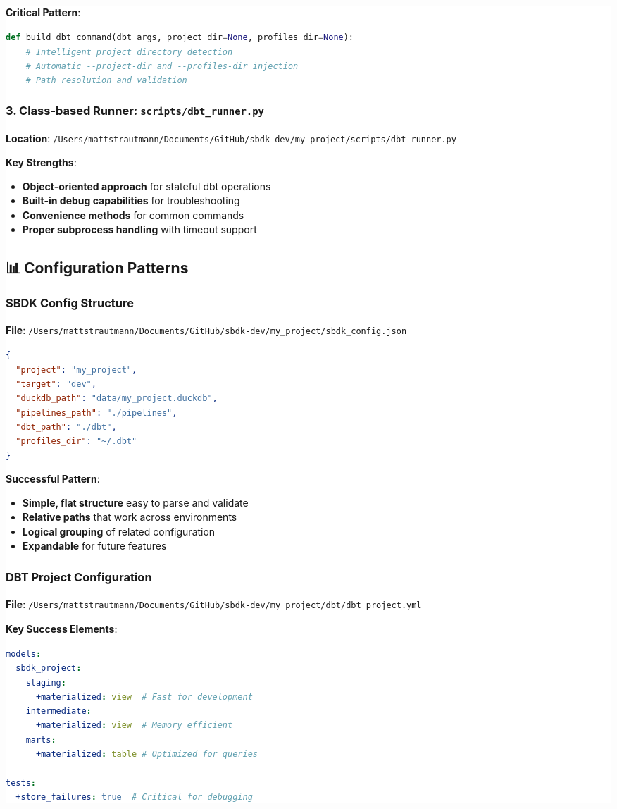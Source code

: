 **Critical Pattern**:
```python
def build_dbt_command(dbt_args, project_dir=None, profiles_dir=None):
    # Intelligent project directory detection
    # Automatic --project-dir and --profiles-dir injection
    # Path resolution and validation
```

### 3. Class-based Runner: `scripts/dbt_runner.py`

**Location**: `/Users/mattstrautmann/Documents/GitHub/sbdk-dev/my_project/scripts/dbt_runner.py`

**Key Strengths**:
- **Object-oriented approach** for stateful dbt operations
- **Built-in debug capabilities** for troubleshooting
- **Convenience methods** for common commands
- **Proper subprocess handling** with timeout support

## 📊 Configuration Patterns

### SBDK Config Structure

**File**: `/Users/mattstrautmann/Documents/GitHub/sbdk-dev/my_project/sbdk_config.json`

```json
{
  "project": "my_project",
  "target": "dev",
  "duckdb_path": "data/my_project.duckdb",
  "pipelines_path": "./pipelines",
  "dbt_path": "./dbt",
  "profiles_dir": "~/.dbt"
}
```

**Successful Pattern**:
- **Simple, flat structure** easy to parse and validate
- **Relative paths** that work across environments
- **Logical grouping** of related configuration
- **Expandable** for future features

### DBT Project Configuration

**File**: `/Users/mattstrautmann/Documents/GitHub/sbdk-dev/my_project/dbt/dbt_project.yml`

**Key Success Elements**:
```yaml
models:
  sbdk_project:
    staging:
      +materialized: view  # Fast for development
    intermediate:
      +materialized: view  # Memory efficient
    marts:
      +materialized: table # Optimized for queries

tests:
  +store_failures: true  # Critical for debugging
```
